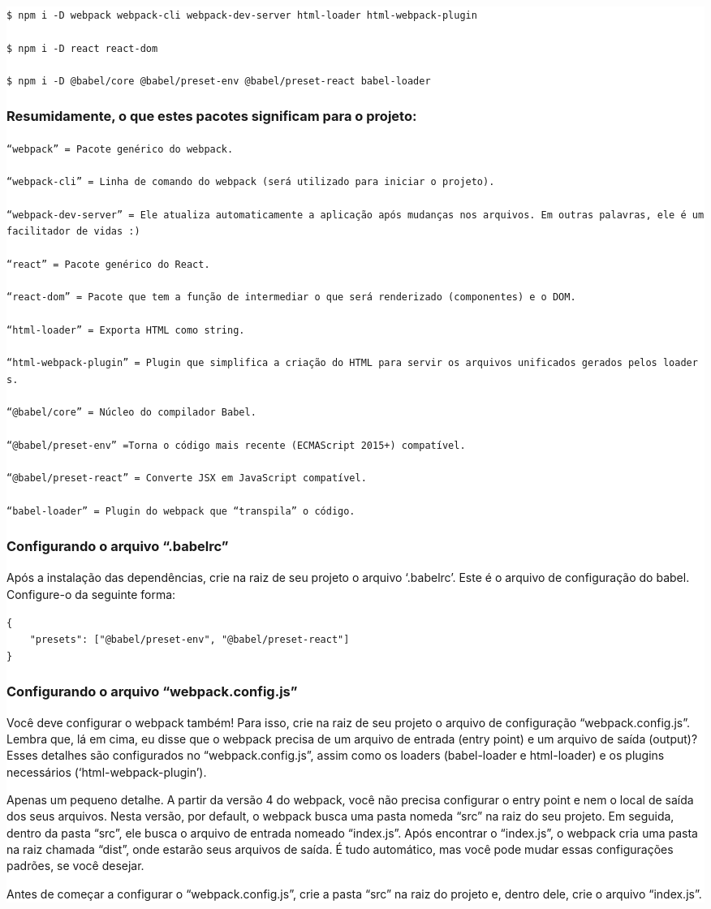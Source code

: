     $ npm i -D webpack webpack-cli webpack-dev-server html-loader html-webpack-plugin

    $ npm i -D react react-dom

    $ npm i -D @babel/core @babel/preset-env @babel/preset-react babel-loader


### Resumidamente, o que estes pacotes significam para o projeto:

    “webpack” = Pacote genérico do webpack.

    “webpack-cli” = Linha de comando do webpack (será utilizado para iniciar o projeto).

    “webpack-dev-server” = Ele atualiza automaticamente a aplicação após mudanças nos arquivos. Em outras palavras, ele é um facilitador de vidas :)

    “react” = Pacote genérico do React.

    “react-dom” = Pacote que tem a função de intermediar o que será renderizado (componentes) e o DOM.

    “html-loader” = Exporta HTML como string.

    “html-webpack-plugin” = Plugin que simplifica a criação do HTML para servir os arquivos unificados gerados pelos loaders.

    “@babel/core” = Núcleo do compilador Babel.

    “@babel/preset-env” =Torna o código mais recente (ECMAScript 2015+) compatível.

    “@babel/preset-react” = Converte JSX em JavaScript compatível.

    “babel-loader” = Plugin do webpack que “transpila” o código.

###  Configurando o arquivo “.babelrc”

Após a instalação das dependências, crie na raiz de seu projeto o arquivo ‘.babelrc’. Este é o arquivo de configuração do babel. Configure-o da seguinte forma:

    {
        "presets": ["@babel/preset-env", "@babel/preset-react"]
    }

### Configurando o arquivo “webpack.config.js”

Você deve configurar o webpack também! Para isso, crie na raiz de seu projeto o arquivo de configuração “webpack.config.js”. Lembra que, lá em cima, eu disse que o webpack precisa de um arquivo de entrada (entry point) e um arquivo de saída (output)? Esses detalhes são configurados no “webpack.config.js”, assim como os loaders (babel-loader e html-loader) e os plugins necessários (‘html-webpack-plugin’).

Apenas um pequeno detalhe. A partir da versão 4 do webpack, você não precisa configurar o entry point e nem o local de saída dos seus arquivos. Nesta versão, por default, o webpack busca uma pasta nomeda “src” na raiz do seu projeto. Em seguida, dentro da pasta “src”, ele busca o arquivo de entrada nomeado “index.js”. Após encontrar o “index.js”, o webpack cria uma pasta na raiz chamada “dist”, onde estarão seus arquivos de saída. É tudo automático, mas você pode mudar essas configurações padrões, se você desejar.

Antes de começar a configurar o “webpack.config.js”, crie a pasta “src” na raiz do projeto e, dentro dele, crie o arquivo “index.js”.

